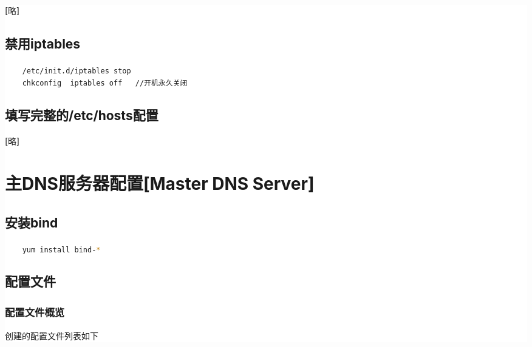 
[略]





## 禁用iptables




    
```bash
    /etc/init.d/iptables stop
    chkconfig  iptables off   //开机永久关闭
```





## 填写完整的/etc/hosts配置





[略]





# 主DNS服务器配置[Master DNS Server]





## 安装bind




    
```bash
    yum install bind-*
```





## 配置文件





### 配置文件概览





创建的配置文件列表如下

